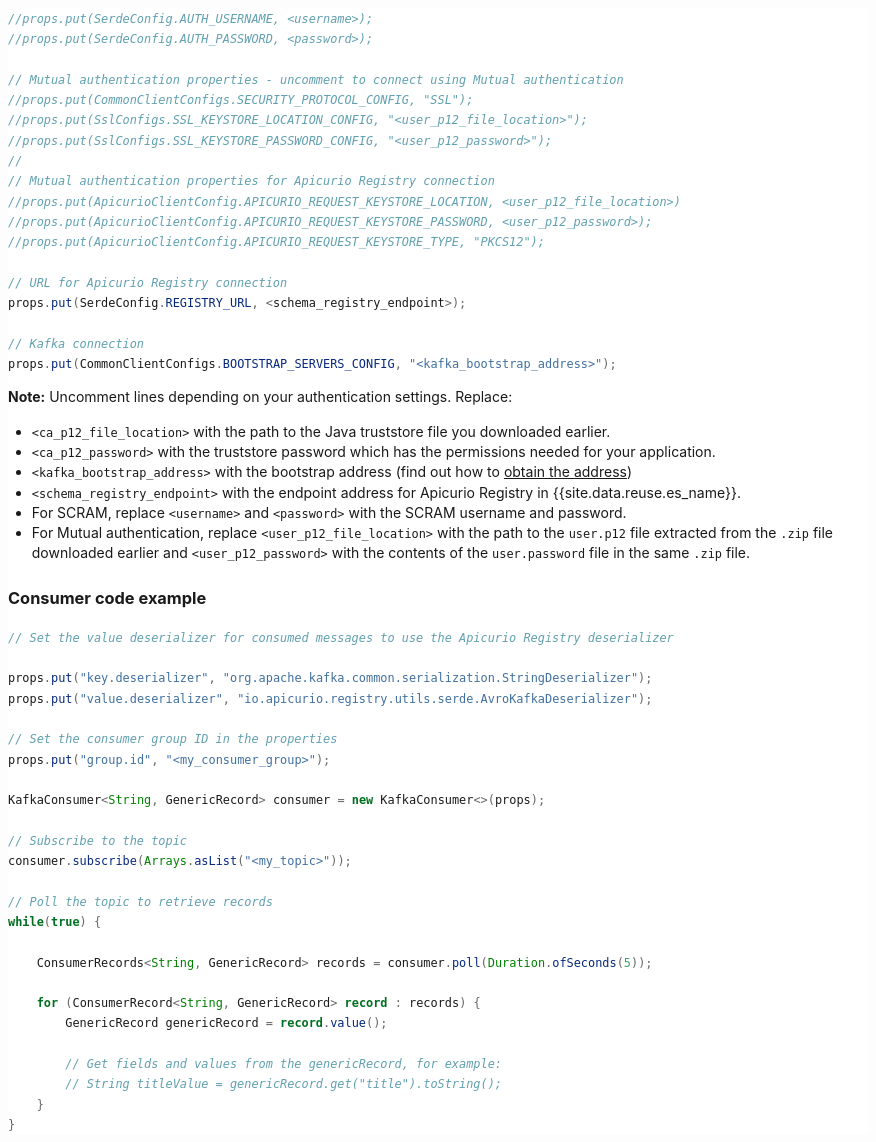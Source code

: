 ```java
//props.put(SerdeConfig.AUTH_USERNAME, <username>);
//props.put(SerdeConfig.AUTH_PASSWORD, <password>);

// Mutual authentication properties - uncomment to connect using Mutual authentication
//props.put(CommonClientConfigs.SECURITY_PROTOCOL_CONFIG, "SSL");
//props.put(SslConfigs.SSL_KEYSTORE_LOCATION_CONFIG, "<user_p12_file_location>");
//props.put(SslConfigs.SSL_KEYSTORE_PASSWORD_CONFIG, "<user_p12_password>");
//
// Mutual authentication properties for Apicurio Registry connection
//props.put(ApicurioClientConfig.APICURIO_REQUEST_KEYSTORE_LOCATION, <user_p12_file_location>)
//props.put(ApicurioClientConfig.APICURIO_REQUEST_KEYSTORE_PASSWORD, <user_p12_password>);
//props.put(ApicurioClientConfig.APICURIO_REQUEST_KEYSTORE_TYPE, "PKCS12");

// URL for Apicurio Registry connection
props.put(SerdeConfig.REGISTRY_URL, <schema_registry_endpoint>);

// Kafka connection
props.put(CommonClientConfigs.BOOTSTRAP_SERVERS_CONFIG, "<kafka_bootstrap_address>");
```

**Note:** Uncomment lines depending on your authentication settings. Replace:
 - `<ca_p12_file_location>` with the path to the Java truststore file you downloaded earlier.
 - `<ca_p12_password>` with the truststore password which has the permissions needed for your application.
 - `<kafka_bootstrap_address>` with the bootstrap address (find out how to [obtain the address](../../getting-started/connecting/#obtaining-the-bootstrap-address))
 - `<schema_registry_endpoint>` with the endpoint address for Apicurio Registry in {{site.data.reuse.es_name}}.
 - For SCRAM, replace `<username>` and `<password>` with the SCRAM username and password.
 - For Mutual authentication, replace `<user_p12_file_location>` with the path to the `user.p12` file extracted from the `.zip` file downloaded earlier and `<user_p12_password>` with the contents of the `user.password` file in the same `.zip` file.

### Consumer code example

```java
// Set the value deserializer for consumed messages to use the Apicurio Registry deserializer

props.put("key.deserializer", "org.apache.kafka.common.serialization.StringDeserializer");
props.put("value.deserializer", "io.apicurio.registry.utils.serde.AvroKafkaDeserializer");

// Set the consumer group ID in the properties
props.put("group.id", "<my_consumer_group>");

KafkaConsumer<String, GenericRecord> consumer = new KafkaConsumer<>(props);

// Subscribe to the topic
consumer.subscribe(Arrays.asList("<my_topic>"));

// Poll the topic to retrieve records
while(true) {

    ConsumerRecords<String, GenericRecord> records = consumer.poll(Duration.ofSeconds(5));

    for (ConsumerRecord<String, GenericRecord> record : records) {
        GenericRecord genericRecord = record.value();

        // Get fields and values from the genericRecord, for example:
        // String titleValue = genericRecord.get("title").toString();
    }
}
```
